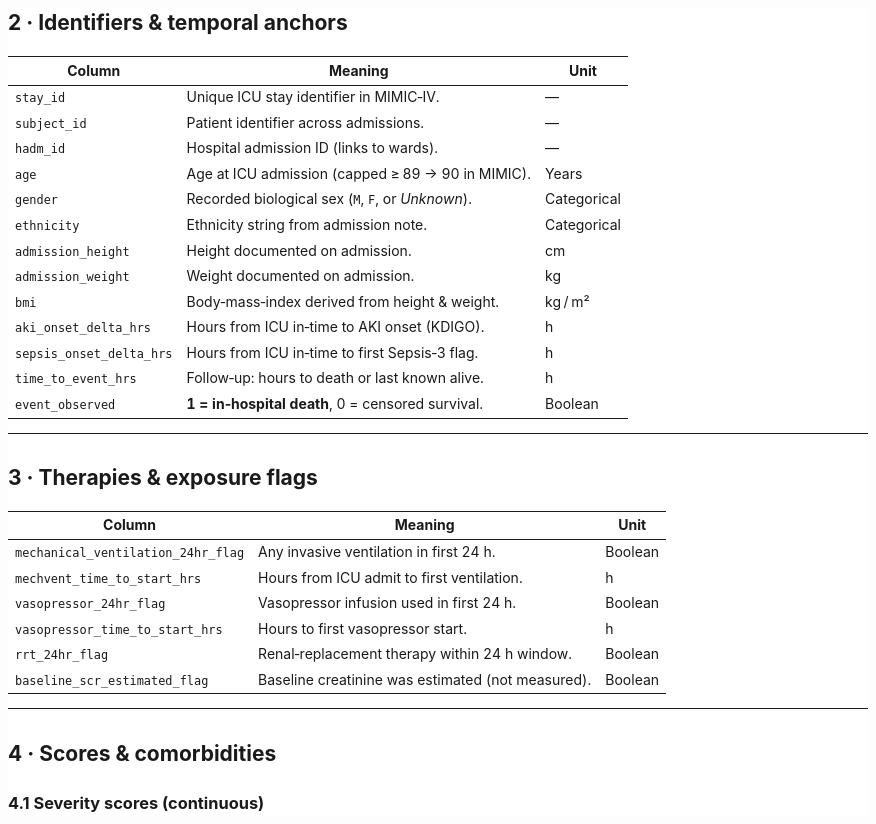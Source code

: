 
## 2 · Identifiers & temporal anchors

| Column | Meaning | Unit |
|--------|---------|------|
| `stay_id` | Unique ICU stay identifier in MIMIC‑IV. | — |
| `subject_id` | Patient identifier across admissions. | — |
| `hadm_id` | Hospital admission ID (links to wards). | — |
| `age` | Age at ICU admission (capped ≥ 89 → 90 in MIMIC). | Years |
| `gender` | Recorded biological sex (`M`, `F`, or *Unknown*). | Categorical |
| `ethnicity` | Ethnicity string from admission note. | Categorical |
| `admission_height` | Height documented on admission. | cm |
| `admission_weight` | Weight documented on admission. | kg |
| `bmi` | Body‑mass‑index derived from height & weight. | kg / m² |
| `aki_onset_delta_hrs` | Hours from ICU in‑time to AKI onset (KDIGO). | h |
| `sepsis_onset_delta_hrs` | Hours from ICU in‑time to first Sepsis‑3 flag. | h |
| `time_to_event_hrs` | Follow‑up: hours to death or last known alive. | h |
| `event_observed` | **1 = in‑hospital death**, 0 = censored survival. | Boolean |

---

## 3 · Therapies & exposure flags

| Column | Meaning | Unit |
|--------|---------|------|
| `mechanical_ventilation_24hr_flag` | Any invasive ventilation in first 24 h. | Boolean |
| `mechvent_time_to_start_hrs` | Hours from ICU admit to first ventilation. | h |
| `vasopressor_24hr_flag` | Vasopressor infusion used in first 24 h. | Boolean |
| `vasopressor_time_to_start_hrs` | Hours to first vasopressor start. | h |
| `rrt_24hr_flag` | Renal‑replacement therapy within 24 h window. | Boolean |
| `baseline_scr_estimated_flag` | Baseline creatinine was estimated (not measured). | Boolean |

---

## 4 · Scores & comorbidities

### 4.1 Severity scores (continuous)
